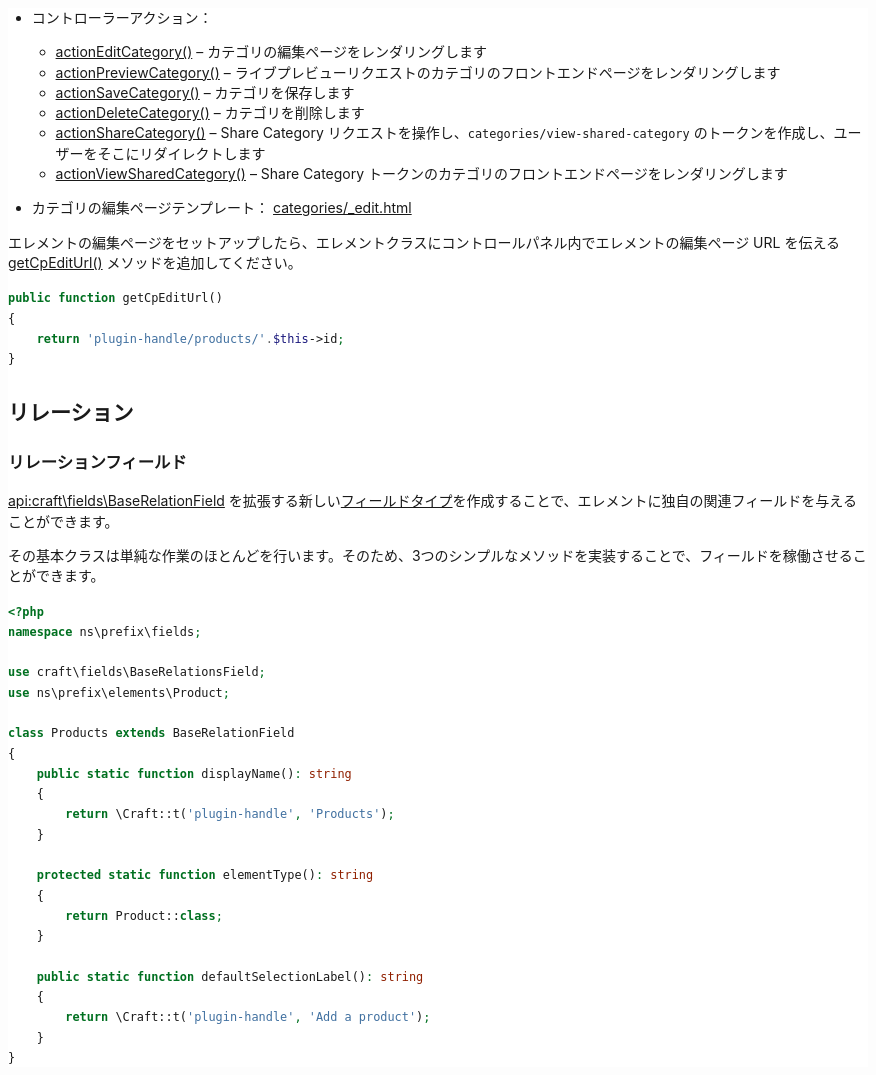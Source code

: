 - コントローラーアクション：
   - [actionEditCategory()](api:craft\controllers\CategoriesController::actionEditCategory()) – カテゴリの編集ページをレンダリングします
   - [actionPreviewCategory()](api:craft\controllers\CategoriesController::actionPreviewCategory()) – ライブプレビューリクエストのカテゴリのフロントエンドページをレンダリングします
   - [actionSaveCategory()](api:craft\controllers\CategoriesController::actionSaveCategory()) – カテゴリを保存します
   - [actionDeleteCategory()](api:craft\controllers\CategoriesController::actionDeleteCategory()) – カテゴリを削除します
   - [actionShareCategory()](api:craft\controllers\CategoriesController::actionShareCategory()) – Share Category リクエストを操作し、`categories/view-shared-category` のトークンを作成し、ユーザーをそこにリダイレクトします
   - [actionViewSharedCategory()](api:craft\controllers\CategoriesController::actionViewSharedCategory()) – Share Category トークンのカテゴリのフロントエンドページをレンダリングします

- カテゴリの編集ページテンプレート： [categories/_edit.html](https://github.com/craftcms/cms/blob/develop/src/templates/categories/_edit.html)

エレメントの編集ページをセットアップしたら、エレメントクラスにコントロールパネル内でエレメントの編集ページ URL を伝える [getCpEditUrl()](api:craft\base\ElementInterface::getCpEditUrl()) メソッドを追加してください。

```php
public function getCpEditUrl()
{
    return 'plugin-handle/products/'.$this->id;
}
```

## リレーション

### リレーションフィールド

<api:craft\fields\BaseRelationField> を拡張する新しい[フィールドタイプ](field-types.md)を作成することで、エレメントに独自の関連フィールドを与えることができます。

その基本クラスは単純な作業のほとんどを行います。そのため、3つのシンプルなメソッドを実装することで、フィールドを稼働させることができます。

```php
<?php
namespace ns\prefix\fields;

use craft\fields\BaseRelationsField;
use ns\prefix\elements\Product;

class Products extends BaseRelationField
{
    public static function displayName(): string
    {
        return \Craft::t('plugin-handle', 'Products');
    }

    protected static function elementType(): string
    {
        return Product::class;
    }

    public static function defaultSelectionLabel(): string
    {
        return \Craft::t('plugin-handle', 'Add a product');
    }
}
```
